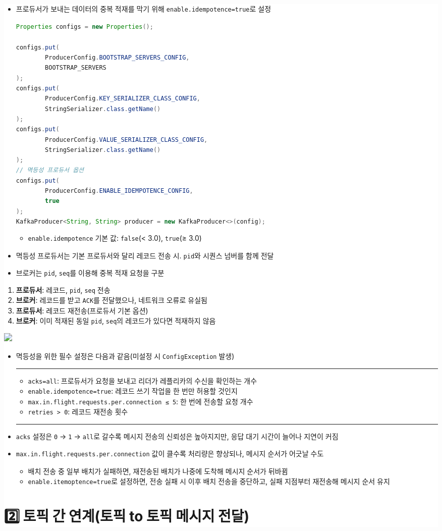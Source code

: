 - 프로듀서가 보내는 데이터의 중복 적재를 막기 위해 `enable.idempotence=true`로 설정
    
    ```java
    Properties configs = new Properties();
    
    configs.put(
    		ProducerConfig.BOOTSTRAP_SERVERS_CONFIG, 
    		BOOTSTRAP_SERVERS
    );
    configs.put(
    		ProducerConfig.KEY_SERIALIZER_CLASS_CONFIG, 
    		StringSerializer.class.getName()
    );
    configs.put(
    		ProducerConfig.VALUE_SERIALIZER_CLASS_CONFIG, 
    		StringSerializer.class.getName()
    );
    // 멱등성 프로듀서 옵션
    configs.put(
    		ProducerConfig.ENABLE_IDEMPOTENCE_CONFIG, 
    		true
    );
    KafkaProducer<String, String> producer = new KafkaProducer<>(config);
    ```
    
    - `enable.idempotence` 기본 값: `false`(< 3.0), `true`(≥ 3.0)

- 멱등성 프로듀서는 기본 프로듀서와 달리 레코드 전송 시. `pid`와 시퀀스 넘버를 함께 전달
- 브로커는 `pid`, `seq`를 이용해 중복 적재 요청을 구분

<aside>

1. **프로듀서**: 레코드, `pid`, `seq` 전송
2. **브로커**: 레코드를 받고 `ACK`를 전달했으나, 네트워크 오류로 유실됨
3. **프로듀서**: 레코드 재전송(프로듀서 기본 옵션)
4. **브로커**: 이미 적재된 동일 `pid`, `seq`의 레코드가 있다면 적재하지 않음
</aside>

![](https://velog.velcdn.com/images/daehoon12/post/eafa90b9-e32f-4e88-b730-9e7c23331603/image.png)

- 멱등성을 위한 필수 설정은 다음과 같음(미설정 시 `ConfigException` 발생)
    
    ---
    - `acks=all`: 프로듀서가 요청을 보내고 리더가 레플리카의 수신을 확인하는 개수
    - `enable.idempotence=true`: 레코드 쓰기 작업을 한 번만 허용할 것인지
    - `max.in.flight.requests.per.connection ≤ 5`: 한 번에 전송할 요청 개수
    - `retries > 0`: 레코드 재전송 횟수
    ---

- `acks` 설정은 `0` → `1` → `all`로 갈수록 메시지 전송의 신뢰성은 높아지지만, 응답 대기 시간이 늘어나 지연이 커짐
- `max.in.flight.requests.per.connection` 값이 클수록 처리량은 향상되나, 메시지 순서가 어긋날 수도
    - 배치 전송 중 일부 배치가 실패하면, 재전송된 배치가 나중에 도착해 메시지 순서가 뒤바뀜
    - `enable.itemoptence=true`로 설정하면, 전송 실패 시 이후 배치 전송을 중단하고, 실패 지점부터 재전송해 메시지 순서 유지

# 2️⃣ 토픽 간 연계(토픽 to 토픽 메시지 전달)
